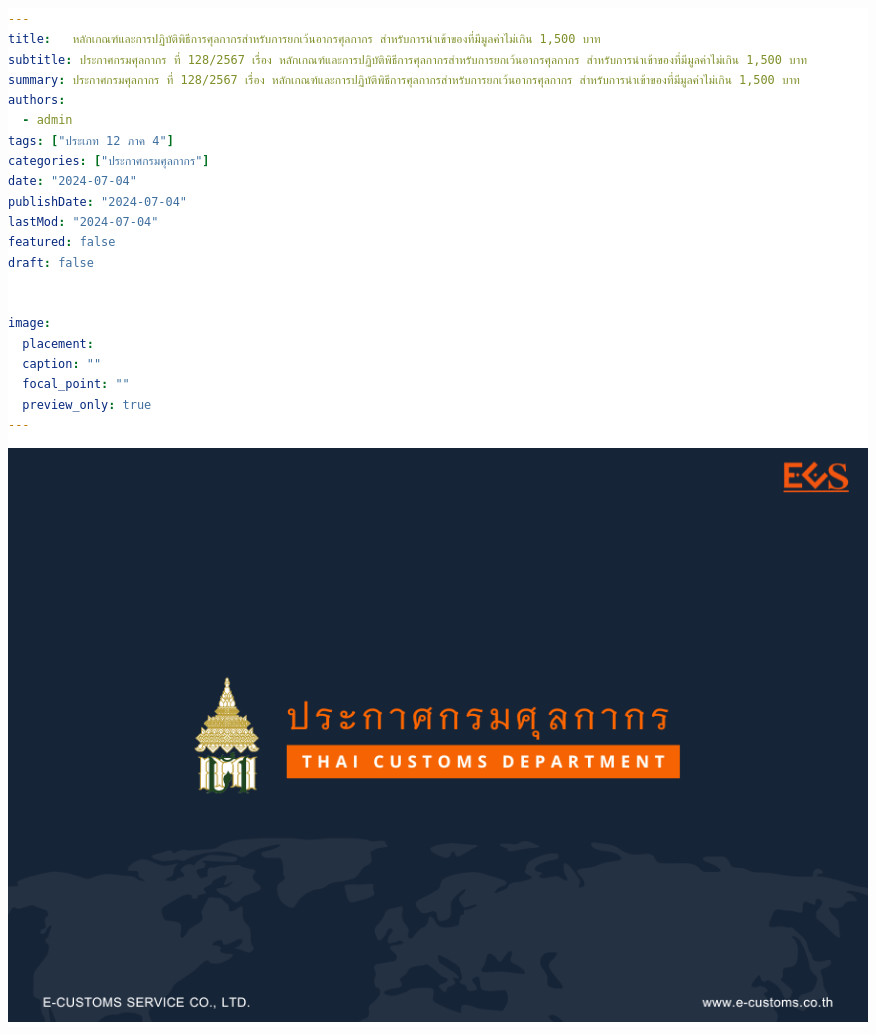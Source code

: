 ```yaml
---
title: 	 หลักเกณฑ์และการปฏิบัติพิธีการศุลกากรสำหรับการยกเว้นอากรศุลกากร สำหรับการนำเข้าของที่มีมูลค่าไม่เกิน 1,500 บาท
subtitle: ประกาศกรมศุลกากร ที่ 128/2567 เรื่อง หลักเกณฑ์และการปฏิบัติพิธีการศุลกากรสำหรับการยกเว้นอากรศุลกากร สำหรับการนำเข้าของที่มีมูลค่าไม่เกิน 1,500 บาท
summary: ประกาศกรมศุลกากร ที่ 128/2567 เรื่อง หลักเกณฑ์และการปฏิบัติพิธีการศุลกากรสำหรับการยกเว้นอากรศุลกากร สำหรับการนำเข้าของที่มีมูลค่าไม่เกิน 1,500 บาท
authors:
  - admin
tags: ["ประเภท 12 ภาค 4"]
categories: ["ประกาศกรมศุลกากร"]
date: "2024-07-04"
publishDate: "2024-07-04"
lastMod: "2024-07-04"
featured: false
draft: false


image:
  placement:
  caption: ""
  focal_point: ""
  preview_only: true
---
```


![](featured.png)
